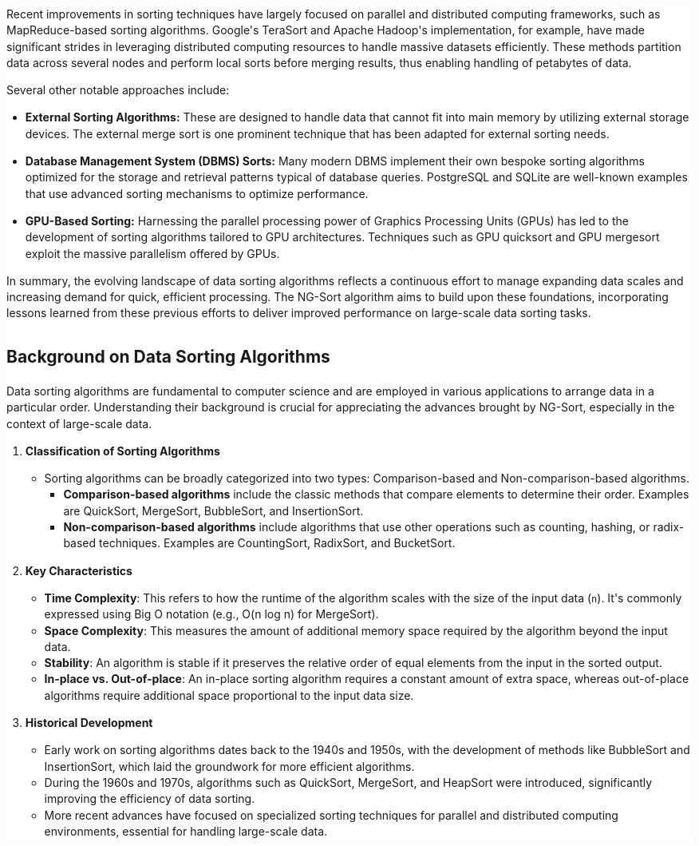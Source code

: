 Recent improvements in sorting techniques have largely focused on parallel and distributed computing frameworks, such as MapReduce-based sorting algorithms. Google's TeraSort and Apache Hadoop's implementation, for example, have made significant strides in leveraging distributed computing resources to handle massive datasets efficiently. These methods partition data across several nodes and perform local sorts before merging results, thus enabling handling of petabytes of data.

Several other notable approaches include:

- **External Sorting Algorithms:** These are designed to handle data that cannot fit into main memory by utilizing external storage devices. The external merge sort is one prominent technique that has been adapted for external sorting needs.
  
- **Database Management System (DBMS) Sorts:** Many modern DBMS implement their own bespoke sorting algorithms optimized for the storage and retrieval patterns typical of database queries. PostgreSQL and SQLite are well-known examples that use advanced sorting mechanisms to optimize performance.

- **GPU-Based Sorting:** Harnessing the parallel processing power of Graphics Processing Units (GPUs) has led to the development of sorting algorithms tailored to GPU architectures. Techniques such as GPU quicksort and GPU mergesort exploit the massive parallelism offered by GPUs.

In summary, the evolving landscape of data sorting algorithms reflects a continuous effort to manage expanding data scales and increasing demand for quick, efficient processing. The NG-Sort algorithm aims to build upon these foundations, incorporating lessons learned from these previous efforts to deliver improved performance on large-scale data sorting tasks.
## Background on Data Sorting Algorithms
Data sorting algorithms are fundamental to computer science and are employed in various applications to arrange data in a particular order. Understanding their background is crucial for appreciating the advances brought by NG-Sort, especially in the context of large-scale data.

1. **Classification of Sorting Algorithms**
    - Sorting algorithms can be broadly categorized into two types: Comparison-based and Non-comparison-based algorithms.
      - **Comparison-based algorithms** include the classic methods that compare elements to determine their order. Examples are QuickSort, MergeSort, BubbleSort, and InsertionSort.
      - **Non-comparison-based algorithms** include algorithms that use other operations such as counting, hashing, or radix-based techniques. Examples are CountingSort, RadixSort, and BucketSort.

2. **Key Characteristics**
    - **Time Complexity**: This refers to how the runtime of the algorithm scales with the size of the input data (`n`). It's commonly expressed using Big O notation (e.g., O(n log n) for MergeSort).
    - **Space Complexity**: This measures the amount of additional memory space required by the algorithm beyond the input data.
    - **Stability**: An algorithm is stable if it preserves the relative order of equal elements from the input in the sorted output.
    - **In-place vs. Out-of-place**: An in-place sorting algorithm requires a constant amount of extra space, whereas out-of-place algorithms require additional space proportional to the input data size.

3. **Historical Development**
    - Early work on sorting algorithms dates back to the 1940s and 1950s, with the development of methods like BubbleSort and InsertionSort, which laid the groundwork for more efficient algorithms.
    - During the 1960s and 1970s, algorithms such as QuickSort, MergeSort, and HeapSort were introduced, significantly improving the efficiency of data sorting.
    - More recent advances have focused on specialized sorting techniques for parallel and distributed computing environments, essential for handling large-scale data.
